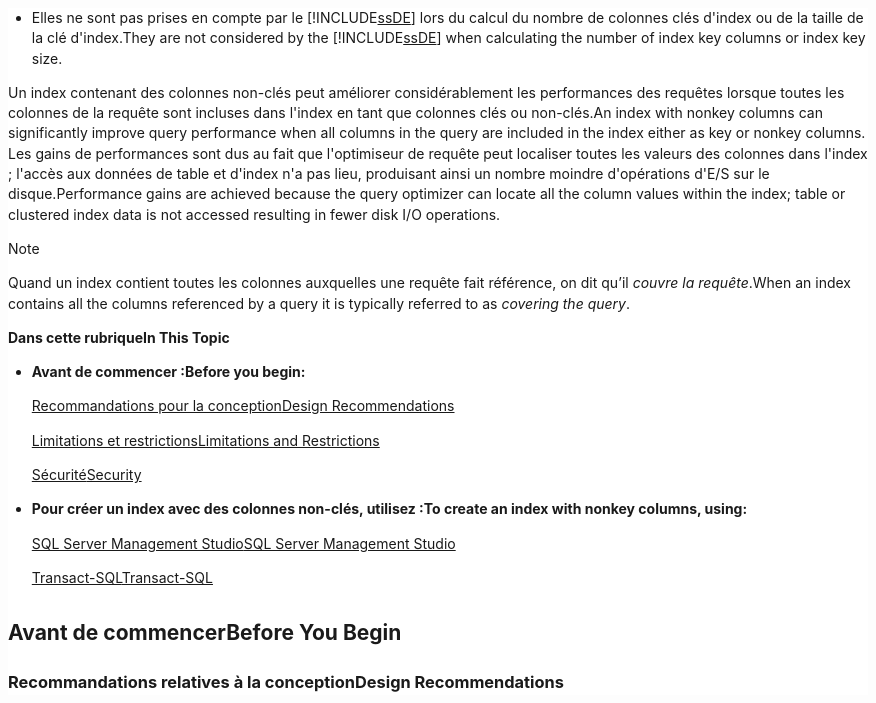 -   <span data-ttu-id="b21f8-107">Elles ne sont pas prises en compte par le [!INCLUDE[ssDE](../../includes/ssde-md.md)] lors du calcul du nombre de colonnes clés d'index ou de la taille de la clé d'index.</span><span class="sxs-lookup"><span data-stu-id="b21f8-107">They are not considered by the [!INCLUDE[ssDE](../../includes/ssde-md.md)] when calculating the number of index key columns or index key size.</span></span>  
  
 <span data-ttu-id="b21f8-108">Un index contenant des colonnes non-clés peut améliorer considérablement les performances des requêtes lorsque toutes les colonnes de la requête sont incluses dans l'index en tant que colonnes clés ou non-clés.</span><span class="sxs-lookup"><span data-stu-id="b21f8-108">An index with nonkey columns can significantly improve query performance when all columns in the query are included in the index either as key or nonkey columns.</span></span> <span data-ttu-id="b21f8-109">Les gains de performances sont dus au fait que l'optimiseur de requête peut localiser toutes les valeurs des colonnes dans l'index ; l'accès aux données de table et d'index n'a pas lieu, produisant ainsi un nombre moindre d'opérations d'E/S sur le disque.</span><span class="sxs-lookup"><span data-stu-id="b21f8-109">Performance gains are achieved because the query optimizer can locate all the column values within the index; table or clustered index data is not accessed resulting in fewer disk I/O operations.</span></span>  
  
> [!NOTE]  
>  <span data-ttu-id="b21f8-110">Quand un index contient toutes les colonnes auxquelles une requête fait référence, on dit qu’il *couvre la requête*.</span><span class="sxs-lookup"><span data-stu-id="b21f8-110">When an index contains all the columns referenced by a query it is typically referred to as *covering the query*.</span></span>  
  
 <span data-ttu-id="b21f8-111">**Dans cette rubrique**</span><span class="sxs-lookup"><span data-stu-id="b21f8-111">**In This Topic**</span></span>  
  
-   <span data-ttu-id="b21f8-112">**Avant de commencer :**</span><span class="sxs-lookup"><span data-stu-id="b21f8-112">**Before you begin:**</span></span>  
  
     [<span data-ttu-id="b21f8-113">Recommandations pour la conception</span><span class="sxs-lookup"><span data-stu-id="b21f8-113">Design Recommendations</span></span>](#DesignRecs)  
  
     [<span data-ttu-id="b21f8-114">Limitations et restrictions</span><span class="sxs-lookup"><span data-stu-id="b21f8-114">Limitations and Restrictions</span></span>](#Restrictions)  
  
     [<span data-ttu-id="b21f8-115">Sécurité</span><span class="sxs-lookup"><span data-stu-id="b21f8-115">Security</span></span>](#Security)  
  
-   <span data-ttu-id="b21f8-116">**Pour créer un index avec des colonnes non-clés, utilisez :**</span><span class="sxs-lookup"><span data-stu-id="b21f8-116">**To create an index with nonkey columns, using:**</span></span>  
  
     [<span data-ttu-id="b21f8-117">SQL Server Management Studio</span><span class="sxs-lookup"><span data-stu-id="b21f8-117">SQL Server Management Studio</span></span>](#SSMSProcedure)  
  
     [<span data-ttu-id="b21f8-118">Transact-SQL</span><span class="sxs-lookup"><span data-stu-id="b21f8-118">Transact-SQL</span></span>](#TsqlProcedure)  
  
##  <a name="before-you-begin"></a><a name="BeforeYouBegin"></a> <span data-ttu-id="b21f8-119">Avant de commencer</span><span class="sxs-lookup"><span data-stu-id="b21f8-119">Before You Begin</span></span>  
  
###  <a name="design-recommendations"></a><a name="DesignRecs"></a> <span data-ttu-id="b21f8-120">Recommandations relatives à la conception</span><span class="sxs-lookup"><span data-stu-id="b21f8-120">Design Recommendations</span></span>  
  